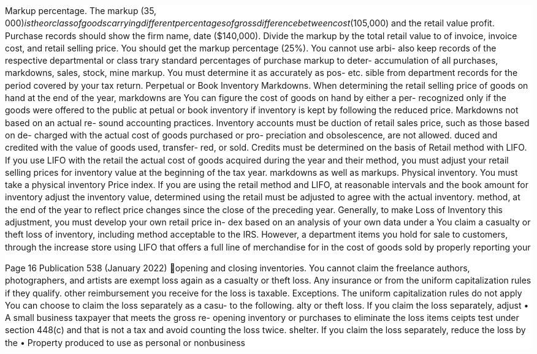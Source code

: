    Markup percentage. The markup ($35,000) is the
                                                                               or class of goods carrying different percentages of gross
difference between cost ($105,000) and the retail value
                                                                               profit. Purchase records should show the firm name, date
($140,000). Divide the markup by the total retail value to
                                                                               of invoice, invoice cost, and retail selling price. You should
get the markup percentage (25%). You cannot use arbi-
                                                                               also keep records of the respective departmental or class
trary standard percentages of purchase markup to deter-
                                                                               accumulation of all purchases, markdowns, sales, stock,
mine markup. You must determine it as accurately as pos-
                                                                               etc.
sible from department records for the period covered by
your tax return.
                                                                               Perpetual or Book Inventory
   Markdowns. When determining the retail selling price
of goods on hand at the end of the year, markdowns are                         You can figure the cost of goods on hand by either a per-
recognized only if the goods were offered to the public at                     petual or book inventory if inventory is kept by following
the reduced price. Markdowns not based on an actual re-                        sound accounting practices. Inventory accounts must be
duction of retail sales price, such as those based on de-                      charged with the actual cost of goods purchased or pro-
preciation and obsolescence, are not allowed.                                  duced and credited with the value of goods used, transfer-
                                                                               red, or sold. Credits must be determined on the basis of
Retail method with LIFO. If you use LIFO with the retail                       the actual cost of goods acquired during the year and their
method, you must adjust your retail selling prices for                         inventory value at the beginning of the tax year.
markdowns as well as markups.
                                                                               Physical inventory. You must take a physical inventory
Price index. If you are using the retail method and LIFO,                      at reasonable intervals and the book amount for inventory
adjust the inventory value, determined using the retail                        must be adjusted to agree with the actual inventory.
method, at the end of the year to reflect price changes
since the close of the preceding year. Generally, to make                      Loss of Inventory
this adjustment, you must develop your own retail price in-
dex based on an analysis of your own data under a                              You claim a casualty or theft loss of inventory, including
method acceptable to the IRS. However, a department                            items you hold for sale to customers, through the increase
store using LIFO that offers a full line of merchandise for                    in the cost of goods sold by properly reporting your


Page 16                                                                                                 Publication 538 (January 2022)
opening and closing inventories. You cannot claim the            freelance authors, photographers, and artists are exempt
loss again as a casualty or theft loss. Any insurance or         from the uniform capitalization rules if they qualify.
other reimbursement you receive for the loss is taxable.
                                                                 Exceptions. The uniform capitalization rules do not apply
   You can choose to claim the loss separately as a casu-        to the following.
alty or theft loss. If you claim the loss separately, adjust
                                                                  • A small business taxpayer that meets the gross re-
opening inventory or purchases to eliminate the loss items          ceipts test under section 448(c) and that is not a tax
and avoid counting the loss twice.                                  shelter.
   If you claim the loss separately, reduce the loss by the       • Property produced to use as personal or nonbusiness